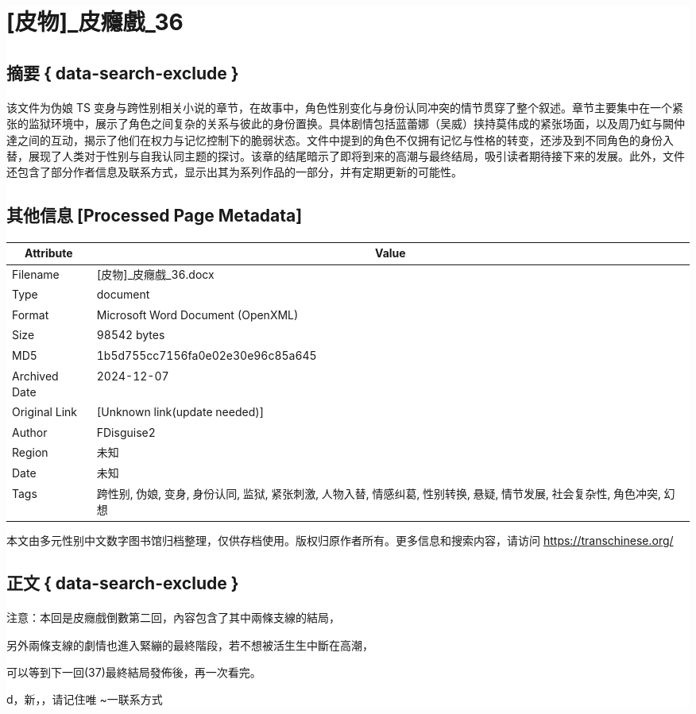# [皮物]_皮癮戲_36



## 摘要  { data-search-exclude }


该文件为伪娘 TS 变身与跨性别相关小说的章节，在故事中，角色性别变化与身份认同冲突的情节贯穿了整个叙述。章节主要集中在一个紧张的监狱环境中，展示了角色之间复杂的关系与彼此的身份置换。具体剧情包括蓝蕾娜（吴威）挟持莫伟成的紧张场面，以及周乃虹与闕仲達之间的互动，揭示了他们在权力与记忆控制下的脆弱状态。文件中提到的角色不仅拥有记忆与性格的转变，还涉及到不同角色的身份入替，展现了人类对于性别与自我认同主题的探讨。该章的结尾暗示了即将到来的高潮与最终结局，吸引读者期待接下来的发展。此外，文件还包含了部分作者信息及联系方式，显示出其为系列作品的一部分，并有定期更新的可能性。



## 其他信息 [Processed Page Metadata]

| Attribute       | Value                                  |
|-----------------|----------------------------------------|
| Filename        | [皮物]_皮癮戲_36.docx                             |
| Type            | document                                 |
| Format          | Microsoft Word Document (OpenXML)                               |
| Size            | 98542 bytes                           |
| MD5             | 1b5d755cc7156fa0e02e30e96c85a645                                  |
| Archived Date   | 2024-12-07                             |
| Original Link   | [Unknown link(update needed)]                         |
| Author          | FDisguise2                               |
| Region          | 未知                               |
| Date            | 未知                                 |
| Tags            | 跨性别, 伪娘, 变身, 身份认同, 监狱, 紧张刺激, 人物入替, 情感纠葛, 性别转换, 悬疑, 情节发展, 社会复杂性, 角色冲突, 幻想                                 |

本文由多元性别中文数字图书馆归档整理，仅供存档使用。版权归原作者所有。更多信息和搜索内容，请访问 <https://transchinese.org/>


## 正文 { data-search-exclude }


注意：本回是皮癮戲倒數第二回，內容包含了其中兩條支線的結局，



另外兩條支線的劇情也進入緊繃的最終階段，若不想被活生生中斷在高潮，



可以等到下一回(37)最終結局發佈後，再一次看完。

d，新，，请记住唯 ~一联系方式


